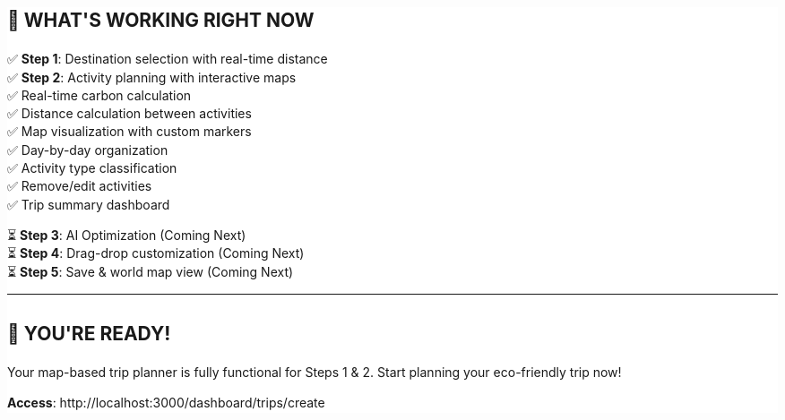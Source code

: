 
## 🚀 WHAT'S WORKING RIGHT NOW

✅ **Step 1**: Destination selection with real-time distance  
✅ **Step 2**: Activity planning with interactive maps  
✅ Real-time carbon calculation  
✅ Distance calculation between activities  
✅ Map visualization with custom markers  
✅ Day-by-day organization  
✅ Activity type classification  
✅ Remove/edit activities  
✅ Trip summary dashboard  

⏳ **Step 3**: AI Optimization (Coming Next)  
⏳ **Step 4**: Drag-drop customization (Coming Next)  
⏳ **Step 5**: Save & world map view (Coming Next)  

---

## 🎉 YOU'RE READY!

Your map-based trip planner is fully functional for Steps 1 & 2. Start planning your eco-friendly trip now!

**Access**: http://localhost:3000/dashboard/trips/create
